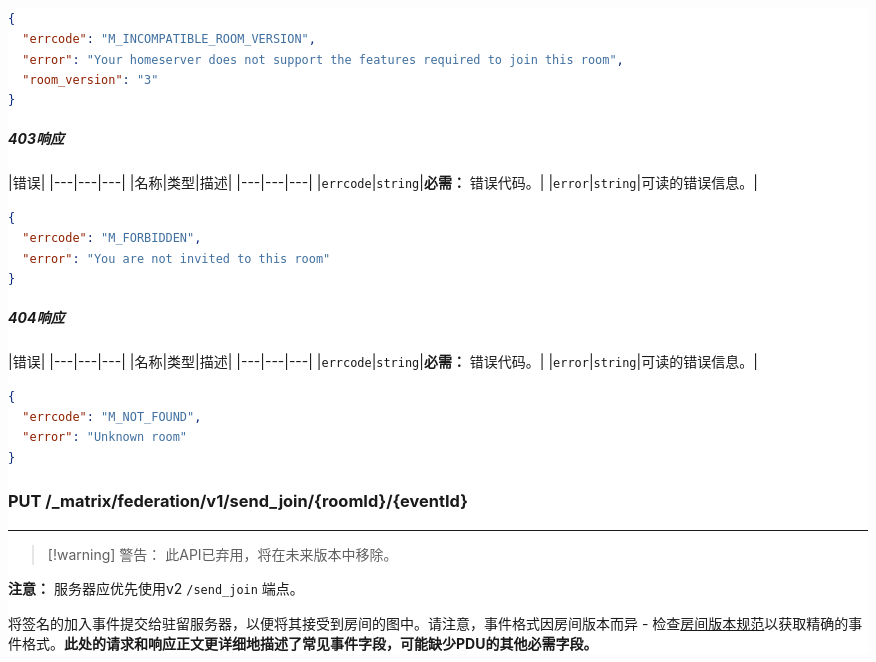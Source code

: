 ```json
{
  "errcode": "M_INCOMPATIBLE_ROOM_VERSION",
  "error": "Your homeserver does not support the features required to join this room",
  "room_version": "3"
}
```

##### 403响应

|错误|
|---|---|---|
|名称|类型|描述|
|---|---|---|
|`errcode`|`string`|**必需：** 错误代码。|
|`error`|`string`|可读的错误信息。|

```json
{
  "errcode": "M_FORBIDDEN",
  "error": "You are not invited to this room"
}
```

##### 404响应

|错误|
|---|---|---|
|名称|类型|描述|
|---|---|---|
|`errcode`|`string`|**必需：** 错误代码。|
|`error`|`string`|可读的错误信息。|

```json
{
  "errcode": "M_NOT_FOUND",
  "error": "Unknown room"
}
```

### PUT /_matrix/federation/v1/send_join/{roomId}/{eventId}[](https://spec.matrix.org/v1.11/server-server-api/#put_matrixfederationv1send_joinroomideventid)

---

> [!warning] 警告：
> 此API已弃用，将在未来版本中移除。

**注意：** 服务器应优先使用v2 `/send_join` 端点。

将签名的加入事件提交给驻留服务器，以便将其接受到房间的图中。请注意，事件格式因房间版本而异 - 检查[房间版本规范](https://spec.matrix.org/v1.11/rooms)以获取精确的事件格式。**此处的请求和响应正文更详细地描述了常见事件字段，可能缺少PDU的其他必需字段。**
